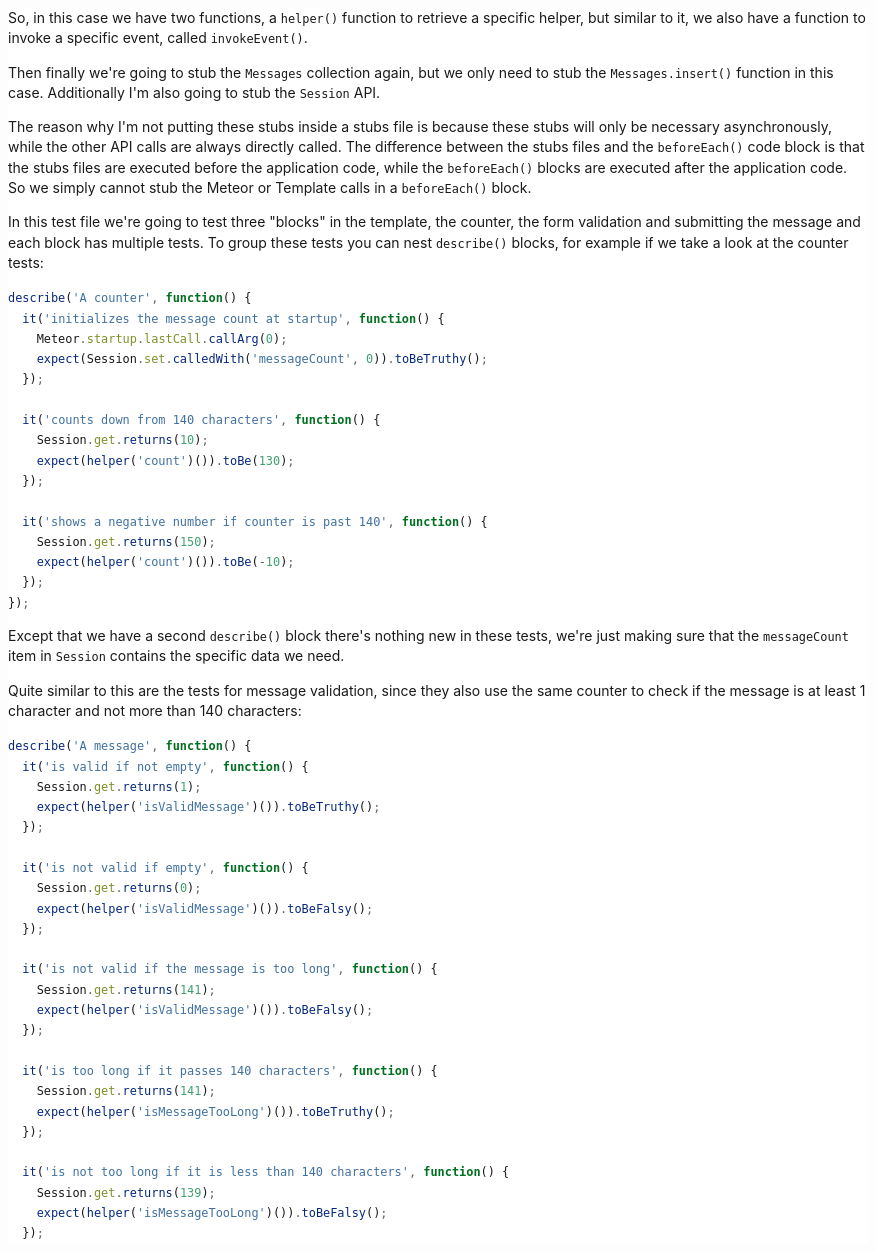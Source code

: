 So, in this case we have two functions, a `helper()` function to retrieve a specific helper, but similar to it, we also have a function to invoke a specific event, called `invokeEvent()`.

Then finally we're going to stub the `Messages` collection again, but we only need to stub the `Messages.insert()` function in this case. Additionally I'm also going to stub the `Session` API.

The reason why I'm not putting these stubs inside a stubs file is because these stubs will only be necessary asynchronously, while the other API calls are always directly called. The difference between the stubs files and the `beforeEach()` code block is that the stubs files are executed before the application code, while the `beforeEach()` blocks are executed after the application code. So we simply cannot stub the Meteor or Template calls in a `beforeEach()` block.

In this test file we're going to test three "blocks" in the template, the counter, the form validation and submitting the message and each block has multiple tests. To group these tests you can nest `describe()` blocks, for example if we take a look at the counter tests:

```javascript
describe('A counter', function() {
  it('initializes the message count at startup', function() {
    Meteor.startup.lastCall.callArg(0);
    expect(Session.set.calledWith('messageCount', 0)).toBeTruthy();
  });

  it('counts down from 140 characters', function() {
    Session.get.returns(10);
    expect(helper('count')()).toBe(130);
  });

  it('shows a negative number if counter is past 140', function() {
    Session.get.returns(150);
    expect(helper('count')()).toBe(-10);
  });
});
```

Except that we have a second `describe()` block there's nothing new in these tests, we're just making sure that the `messageCount` item in `Session` contains the specific data we need.

Quite similar to this are the tests for message validation, since they also use the same counter to check if the message is at least 1 character and not more than 140 characters:

```javascript
describe('A message', function() {
  it('is valid if not empty', function() {
    Session.get.returns(1);
    expect(helper('isValidMessage')()).toBeTruthy();
  });

  it('is not valid if empty', function() {
    Session.get.returns(0);
    expect(helper('isValidMessage')()).toBeFalsy();
  });

  it('is not valid if the message is too long', function() {
    Session.get.returns(141);
    expect(helper('isValidMessage')()).toBeFalsy();
  });

  it('is too long if it passes 140 characters', function() {
    Session.get.returns(141);
    expect(helper('isMessageTooLong')()).toBeTruthy();
  });

  it('is not too long if it is less than 140 characters', function() {
    Session.get.returns(139);
    expect(helper('isMessageTooLong')()).toBeFalsy();
  });
```